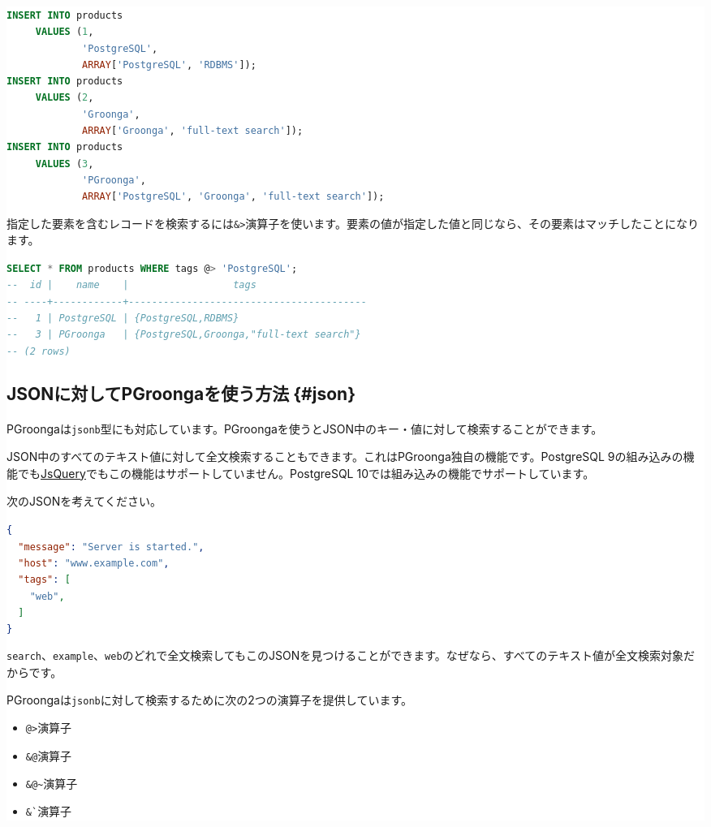 ```sql
INSERT INTO products
     VALUES (1,
             'PostgreSQL',
             ARRAY['PostgreSQL', 'RDBMS']);
INSERT INTO products
     VALUES (2,
             'Groonga',
             ARRAY['Groonga', 'full-text search']);
INSERT INTO products
     VALUES (3,
             'PGroonga',
             ARRAY['PostgreSQL', 'Groonga', 'full-text search']);
```

指定した要素を含むレコードを検索するには`&>`演算子を使います。要素の値が指定した値と同じなら、その要素はマッチしたことになります。

```sql
SELECT * FROM products WHERE tags @> 'PostgreSQL';
--  id |    name    |                  tags                   
-- ----+------------+-----------------------------------------
--   1 | PostgreSQL | {PostgreSQL,RDBMS}
--   3 | PGroonga   | {PostgreSQL,Groonga,"full-text search"}
-- (2 rows)
```

## JSONに対してPGroongaを使う方法 {#json}

PGroongaは`jsonb`型にも対応しています。PGroongaを使うとJSON中のキー・値に対して検索することができます。

JSON中のすべてのテキスト値に対して全文検索することもできます。これはPGroonga独自の機能です。PostgreSQL 9の組み込みの機能でも[JsQuery](https://github.com/postgrespro/jsquery)でもこの機能はサポートしていません。PostgreSQL 10では組み込みの機能でサポートしています。

次のJSONを考えてください。

```json
{
  "message": "Server is started.",
  "host": "www.example.com",
  "tags": [
    "web",
  ]
}
```

`search`、`example`、`web`のどれで全文検索してもこのJSONを見つけることができます。なぜなら、すべてのテキスト値が全文検索対象だからです。

PGroongaは`jsonb`に対して検索するために次の2つの演算子を提供しています。

  * `@>`演算子

  * `&@`演算子

  * `&@~`演算子

  * `` &` ``演算子
